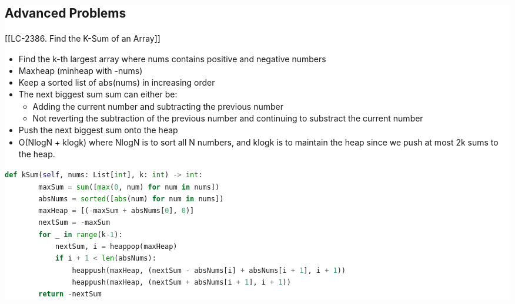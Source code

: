## Advanced Problems

[[LC-2386. Find the K-Sum of an Array]]
- Find the k-th largest array where nums contains positive and negative numbers
- Maxheap (minheap with -nums)
- Keep a sorted list of abs(nums) in increasing order
- The next biggest sum sum can either be:
	- Adding the current number and subtracting the previous number
	- Not reverting the subtraction of the previous number and continuing to substract the current number
- Push the next biggest sum onto the heap
- O(NlogN + klogk) where NlogN is to sort all N numbers, and klogk is to maintain the heap since we push at most 2k sums to the heap.

```python
def kSum(self, nums: List[int], k: int) -> int:
        maxSum = sum([max(0, num) for num in nums])
        absNums = sorted([abs(num) for num in nums])
        maxHeap = [(-maxSum + absNums[0], 0)]
        nextSum = -maxSum
        for _ in range(k-1):
            nextSum, i = heappop(maxHeap)
            if i + 1 < len(absNums):
                heappush(maxHeap, (nextSum - absNums[i] + absNums[i + 1], i + 1))
                heappush(maxHeap, (nextSum + absNums[i + 1], i + 1))
        return -nextSum
```